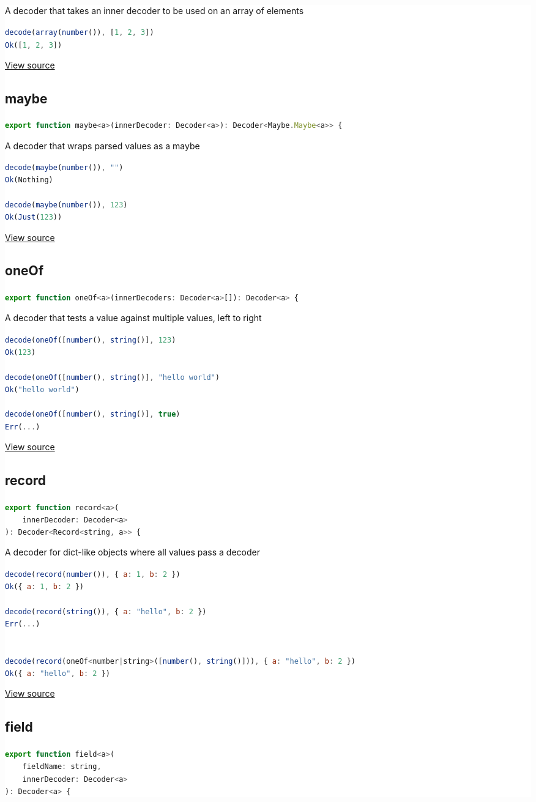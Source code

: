 A decoder that takes an inner decoder to be used on an array of elements
```javascript
decode(array(number()), [1, 2, 3])
Ok([1, 2, 3])
```
[View source](https://github.com/eeue56/adeilad/blob/main/src/adeilad.ts#L68-L68)
## maybe
```javascript
export function maybe<a>(innerDecoder: Decoder<a>): Decoder<Maybe.Maybe<a>> {
```

A decoder that wraps parsed values as a maybe
```javascript
decode(maybe(number()), "")
Ok(Nothing)

decode(maybe(number()), 123)
Ok(Just(123))
```
[View source](https://github.com/eeue56/adeilad/blob/main/src/adeilad.ts#L100-L100)
## oneOf
```javascript
export function oneOf<a>(innerDecoders: Decoder<a>[]): Decoder<a> {
```

A decoder that tests a value against multiple values, left to right
```javascript
decode(oneOf([number(), string()], 123)
Ok(123)

decode(oneOf([number(), string()], "hello world")
Ok("hello world")

decode(oneOf([number(), string()], true)
Err(...)
```
[View source](https://github.com/eeue56/adeilad/blob/main/src/adeilad.ts#L119-L119)
## record
```javascript
export function record<a>(
    innerDecoder: Decoder<a>
): Decoder<Record<string, a>> {
```

A decoder for dict-like objects where all values pass a decoder
```javascript
decode(record(number()), { a: 1, b: 2 })
Ok({ a: 1, b: 2 })

decode(record(string()), { a: "hello", b: 2 })
Err(...)


decode(record(oneOf<number|string>([number(), string()])), { a: "hello", b: 2 })
Ok({ a: "hello", b: 2 })
```
[View source](https://github.com/eeue56/adeilad/blob/main/src/adeilad.ts#L151-L153)
## field
```javascript
export function field<a>(
    fieldName: string,
    innerDecoder: Decoder<a>
): Decoder<a> {
```